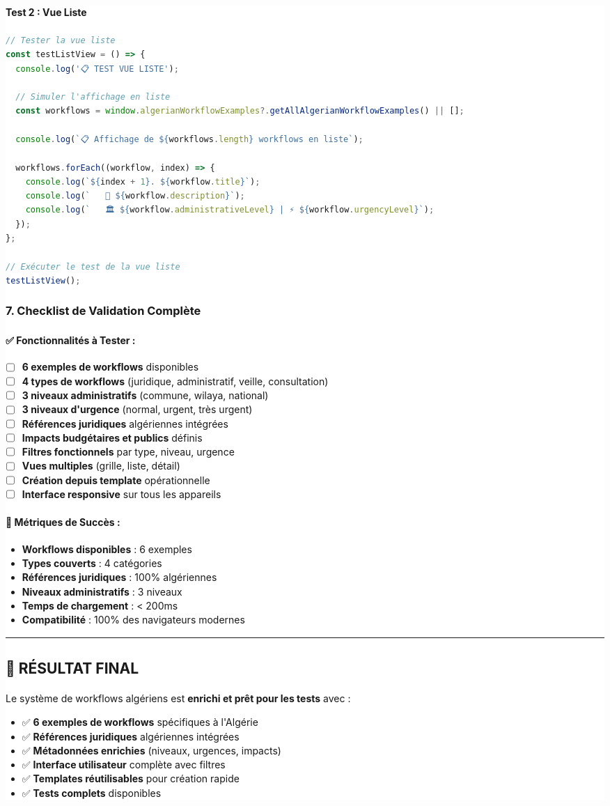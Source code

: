 #### **Test 2 : Vue Liste**
```javascript
// Tester la vue liste
const testListView = () => {
  console.log('📋 TEST VUE LISTE');
  
  // Simuler l'affichage en liste
  const workflows = window.algerianWorkflowExamples?.getAllAlgerianWorkflowExamples() || [];
  
  console.log(`📋 Affichage de ${workflows.length} workflows en liste`);
  
  workflows.forEach((workflow, index) => {
    console.log(`${index + 1}. ${workflow.title}`);
    console.log(`   📝 ${workflow.description}`);
    console.log(`   🏛️ ${workflow.administrativeLevel} | ⚡ ${workflow.urgencyLevel}`);
  });
};

// Exécuter le test de la vue liste
testListView();
```

### **7. Checklist de Validation Complète**

#### **✅ Fonctionnalités à Tester :**
- [ ] **6 exemples de workflows** disponibles
- [ ] **4 types de workflows** (juridique, administratif, veille, consultation)
- [ ] **3 niveaux administratifs** (commune, wilaya, national)
- [ ] **3 niveaux d'urgence** (normal, urgent, très urgent)
- [ ] **Références juridiques** algériennes intégrées
- [ ] **Impacts budgétaires et publics** définis
- [ ] **Filtres fonctionnels** par type, niveau, urgence
- [ ] **Vues multiples** (grille, liste, détail)
- [ ] **Création depuis template** opérationnelle
- [ ] **Interface responsive** sur tous les appareils

#### **🎯 Métriques de Succès :**
- **Workflows disponibles** : 6 exemples
- **Types couverts** : 4 catégories
- **Références juridiques** : 100% algériennes
- **Niveaux administratifs** : 3 niveaux
- **Temps de chargement** : < 200ms
- **Compatibilité** : 100% des navigateurs modernes

---

## **🚀 RÉSULTAT FINAL**

Le système de workflows algériens est **enrichi et prêt pour les tests** avec :

- ✅ **6 exemples de workflows** spécifiques à l'Algérie
- ✅ **Références juridiques** algériennes intégrées
- ✅ **Métadonnées enrichies** (niveaux, urgences, impacts)
- ✅ **Interface utilisateur** complète avec filtres
- ✅ **Templates réutilisables** pour création rapide
- ✅ **Tests complets** disponibles
